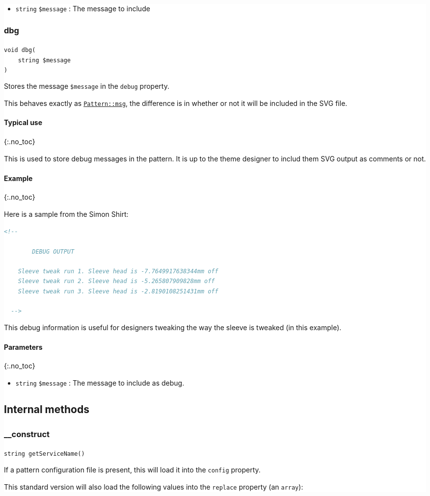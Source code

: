 - `string` `$message` : The message to include

### dbg

```php?start_inline=1
void dbg(
    string $message
)
```

Stores the message `$message` in the `debug` property.

This behaves exactly as [`Pattern::msg`](pattern#msg), the difference is
in whether or not it will be included in the SVG file.

#### Typical use
{:.no_toc}

This is used to store debug messages in the pattern.
It is up to the theme designer to includ them SVG output as comments or not.

#### Example
{:.no_toc}

Here is a sample from the Simon Shirt:

```html
<!--

        DEBUG OUTPUT
    
    Sleeve tweak run 1. Sleeve head is -7.7649917638344mm off
    Sleeve tweak run 2. Sleeve head is -5.265807909828mm off
    Sleeve tweak run 3. Sleeve head is -2.8190108251431mm off
    
  -->
```

This debug information is useful for designers tweaking the way the 
sleeve is tweaked (in this example).

#### Parameters
{:.no_toc}

- `string` `$message` : The message to include as debug.

## Internal methods

### __construct

```php?start_inline=1
string getServiceName() 
```
If a pattern configuration file is present, this will load it into the `config` property.

This standard version will also load the following values into the `replace` property (an `array`):
